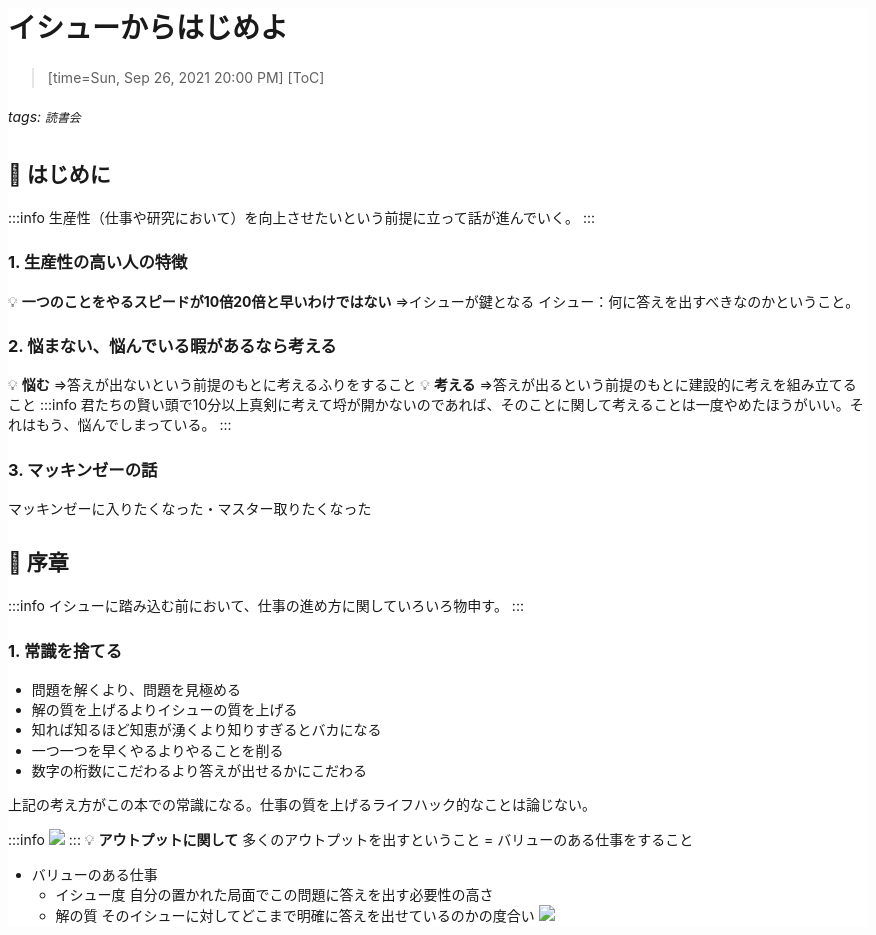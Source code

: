 # イシューからはじめよ

> [time=Sun, Sep 26, 2021 20:00 PM]
[ToC]
###### tags: `読書会`

## :memo: はじめに
:::info
生産性（仕事や研究において）を向上させたいという前提に立って話が進んでいく。
:::

### 1. 生産性の高い人の特徴

:bulb: **一つのことをやるスピードが10倍20倍と早いわけではない**
⇒イシューが鍵となる
イシュー：何に答えを出すべきなのかということ。

### 2. 悩まない、悩んでいる暇があるなら考える

:bulb: **悩む**
⇒答えが出ないという前提のもとに考えるふりをすること
:bulb: **考える**
⇒答えが出るという前提のもとに建設的に考えを組み立てること
:::info
君たちの賢い頭で10分以上真剣に考えて埒が開かないのであれば、そのことに関して考えることは一度やめたほうがいい。それはもう、悩んでしまっている。
:::

### 3. マッキンゼーの話
マッキンゼーに入りたくなった・マスター取りたくなった

## :memo: 序章
:::info
イシューに踏み込む前において、仕事の進め方に関していろいろ物申す。
:::
### 1. 常識を捨てる
- 問題を解くより、問題を見極める
- 解の質を上げるよりイシューの質を上げる
- 知れば知るほど知恵が湧くより知りすぎるとバカになる
- 一つ一つを早くやるよりやることを削る
- 数字の桁数にこだわるより答えが出せるかにこだわる

上記の考え方がこの本での常識になる。仕事の質を上げるライフハック的なことは論じない。

:::info
![](https://i.imgur.com/YnfHnGt.png)
:::
:bulb: **アウトプットに関して**
多くのアウトプットを出すということ = バリューのある仕事をすること
- バリューのある仕事
    - イシュー度
        自分の置かれた局面でこの問題に答えを出す必要性の高さ
    - 解の質
        そのイシューに対してどこまで明確に答えを出せているのかの度合い
![](https://i.imgur.com/v7qIhc1.png)
